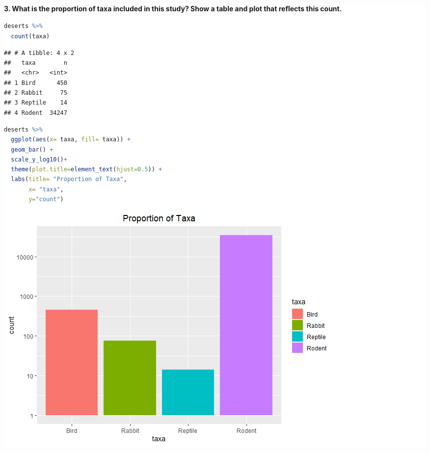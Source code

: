 **3. What is the proportion of taxa included in this study? Show a table and plot that reflects this count.**

```r
deserts %>%
  count(taxa)
```

```
## # A tibble: 4 x 2
##   taxa        n
##   <chr>   <int>
## 1 Bird      450
## 2 Rabbit     75
## 3 Reptile    14
## 4 Rodent  34247
```


```r
deserts %>%
  ggplot(aes(x= taxa, fill= taxa)) +
  geom_bar() +
  scale_y_log10()+
  theme(plot.title=element_text(hjust=0.5)) +
  labs(title= "Proportion of Taxa",
       x= "taxa",
       y="count")
```

![](lab10_hw_files/figure-html/unnamed-chunk-7-1.png)
